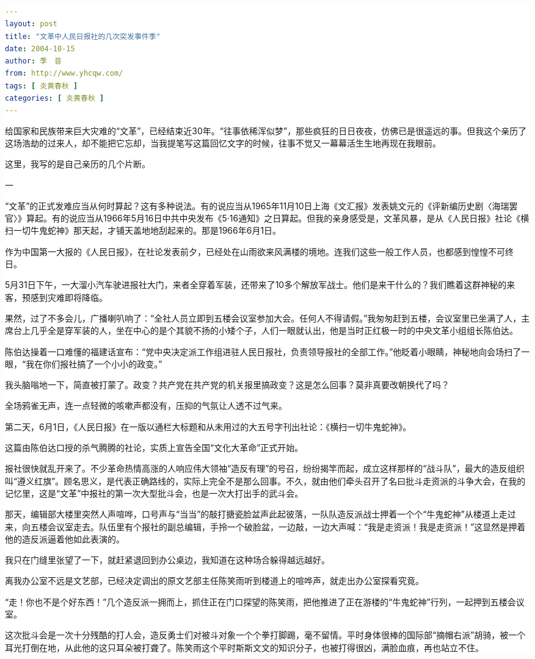 ```yaml
---
layout: post
title: "文革中人民日报社的几次突发事件季"
date: 2004-10-15
author: 季　音
from: http://www.yhcqw.com/
tags: [ 炎黄春秋 ]
categories: [ 炎黄春秋 ]
---
```





给国家和民族带来巨大灾难的“文革”，已经结束近30年。“往事依稀浑似梦”，那些疯狂的日日夜夜，仿佛已是很遥远的事。但我这个亲历了这场浩劫的过来人，却不能把它忘却，当我提笔写这篇回忆文字的时候，往事不觉又一幕幕活生生地再现在我眼前。

这里，我写的是自己亲历的几个片断。

一


“文革”的正式发难应当从何时算起？这有多种说法。有的说应当从1965年11月10日上海《文汇报》发表姚文元的《评新编历史剧〈海瑞罢官〉》算起。有的说应当从1966年5月16日中共中央发布《5·16通知》之日算起。但我的亲身感受是，文革风暴，是从《人民日报》社论《横扫一切牛鬼蛇神》那天起，才铺天盖地地刮起来的。那是1966年6月1日。

作为中国第一大报的《人民日报》，在社论发表前夕，已经处在山雨欲来风满楼的境地。连我们这些一般工作人员，也都感到惶惶不可终日。

5月31日下午，一大溜小汽车驶进报社大门，来者全穿着军装，还带来了10多个解放军战士。他们是来干什么的？我们瞧着这群神秘的来客，预感到灾难即将降临。


果然，过了不多会儿，广播喇叭响了：“全社人员立即到五楼会议室参加大会。任何人不得请假。”我匆匆赶到五楼，会议室里已坐满了人，主席台上几乎全是穿军装的人，坐在中心的是个其貌不扬的小矮个子，人们一眼就认出，他是当时正红极一时的中央文革小组组长陈伯达。


陈伯达操着一口难懂的福建话宣布：“党中央决定派工作组进驻人民日报社，负责领导报社的全部工作。”他眨着小眼睛，神秘地向会场扫了一眼，“我在你们报社搞了一个小小的政变。”

我头脑嗡地一下，简直被打蒙了。政变？共产党在共产党的机关报里搞政变？这是怎么回事？莫非真要改朝换代了吗？

全场鸦雀无声，连一点轻微的咳嗽声都没有，压抑的气氛让人透不过气来。

第二天，6月1日，《人民日报》在一版以通栏大标题和从未用过的大五号字刊出社论：《横扫一切牛鬼蛇神》。

这篇由陈伯达口授的杀气腾腾的社论，实质上宣告全国“文化大革命”正式开始。


报社很快就乱开来了。不少革命热情高涨的人响应伟大领袖“造反有理”的号召，纷纷揭竿而起，成立这样那样的“战斗队”，最大的造反组织叫“遵义红旗”。顾名思义，是代表正确路线的，实际上完全不是那么回事。不久，就由他们牵头召开了名曰批斗走资派的斗争大会，在我的记忆里，这是“文革”中报社的第一次大型批斗会，也是一次大打出手的武斗会。


那天，编辑部大楼里突然人声喧哗，口号声与“当当”的敲打搪瓷脸盆声此起彼落，一队队造反派战士押着一个个“牛鬼蛇神”从楼道上走过来，向五楼会议室走去。队伍里有个报社的副总编辑，手拎一个破脸盆，一边敲，一边大声喊：“我是走资派！我是走资派！”这显然是押着他的造反派逼着他如此表演的。

我只在门缝里张望了一下，就赶紧退回到办公桌边，我知道在这种场合躲得越远越好。

离我办公室不远是文艺部，已经决定调出的原文艺部主任陈笑雨听到楼道上的喧哗声，就走出办公室探看究竟。

“走！你也不是个好东西！”几个造反派一拥而上，抓住正在门口探望的陈笑雨，把他推进了正在游楼的“牛鬼蛇神”行列，一起押到五楼会议室。


这次批斗会是一次十分残酷的打人会，造反勇士们对被斗对象一个个拳打脚踢，毫不留情。平时身体很棒的国际部“摘帽右派”胡骑，被一个耳光打倒在地，从此他的这只耳朵被打聋了。陈笑雨这个平时斯斯文文的知识分子，也被打得很凶，满脸血痕，再也站立不住。


